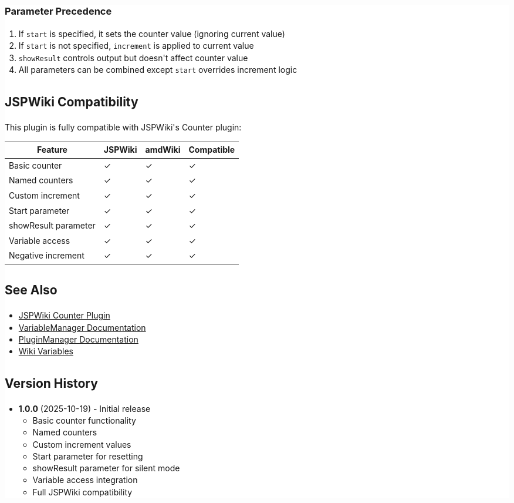 ### Parameter Precedence

1. If `start` is specified, it sets the counter value (ignoring current value)
2. If `start` is not specified, `increment` is applied to current value
3. `showResult` controls output but doesn't affect counter value
4. All parameters can be combined except `start` overrides increment logic

## JSPWiki Compatibility

This plugin is fully compatible with JSPWiki's Counter plugin:

| Feature | JSPWiki | amdWiki | Compatible |
|---------|---------|---------|------------|
| Basic counter | ✓ | ✓ | ✓ |
| Named counters | ✓ | ✓ | ✓ |
| Custom increment | ✓ | ✓ | ✓ |
| Start parameter | ✓ | ✓ | ✓ |
| showResult parameter | ✓ | ✓ | ✓ |
| Variable access | ✓ | ✓ | ✓ |
| Negative increment | ✓ | ✓ | ✓ |

## See Also

- [JSPWiki Counter Plugin](https://jspwiki-wiki.apache.org/Wiki.jsp?page=Counter)
- [VariableManager Documentation](../managers/VariableManager.md)
- [PluginManager Documentation](../managers/PluginManager.md)
- [Wiki Variables](../features/variables.md)

## Version History

- **1.0.0** (2025-10-19) - Initial release
  - Basic counter functionality
  - Named counters
  - Custom increment values
  - Start parameter for resetting
  - showResult parameter for silent mode
  - Variable access integration
  - Full JSPWiki compatibility

